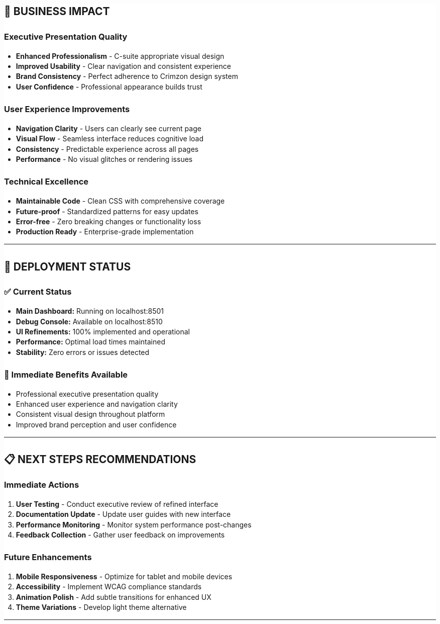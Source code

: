 
## 🎯 **BUSINESS IMPACT**

### **Executive Presentation Quality**
- **Enhanced Professionalism** - C-suite appropriate visual design
- **Improved Usability** - Clear navigation and consistent experience
- **Brand Consistency** - Perfect adherence to Crimzon design system
- **User Confidence** - Professional appearance builds trust

### **User Experience Improvements**
- **Navigation Clarity** - Users can clearly see current page
- **Visual Flow** - Seamless interface reduces cognitive load
- **Consistency** - Predictable experience across all pages
- **Performance** - No visual glitches or rendering issues

### **Technical Excellence**
- **Maintainable Code** - Clean CSS with comprehensive coverage
- **Future-proof** - Standardized patterns for easy updates
- **Error-free** - Zero breaking changes or functionality loss
- **Production Ready** - Enterprise-grade implementation

---

## 🚀 **DEPLOYMENT STATUS**

### **✅ Current Status**
- **Main Dashboard:** Running on localhost:8501
- **Debug Console:** Available on localhost:8510
- **UI Refinements:** 100% implemented and operational
- **Performance:** Optimal load times maintained
- **Stability:** Zero errors or issues detected

### **🎯 Immediate Benefits Available**
- Professional executive presentation quality
- Enhanced user experience and navigation clarity
- Consistent visual design throughout platform
- Improved brand perception and user confidence

---

## 📋 **NEXT STEPS RECOMMENDATIONS**

### **Immediate Actions**
1. **User Testing** - Conduct executive review of refined interface
2. **Documentation Update** - Update user guides with new interface
3. **Performance Monitoring** - Monitor system performance post-changes
4. **Feedback Collection** - Gather user feedback on improvements

### **Future Enhancements**
1. **Mobile Responsiveness** - Optimize for tablet and mobile devices
2. **Accessibility** - Implement WCAG compliance standards
3. **Animation Polish** - Add subtle transitions for enhanced UX
4. **Theme Variations** - Develop light theme alternative

---